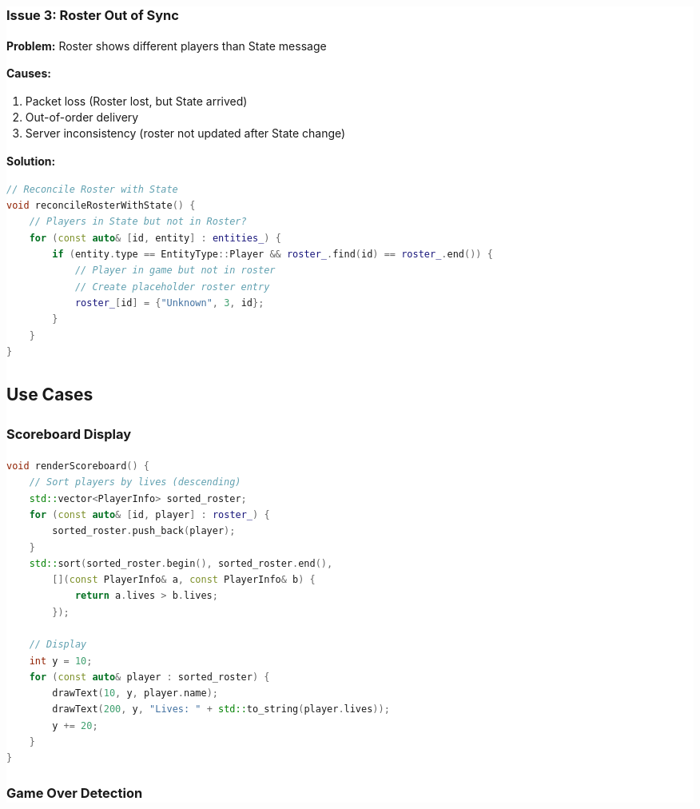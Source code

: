 ### Issue 3: Roster Out of Sync

**Problem:** Roster shows different players than State message

**Causes:**
1. Packet loss (Roster lost, but State arrived)
2. Out-of-order delivery
3. Server inconsistency (roster not updated after State change)

**Solution:**
```cpp
// Reconcile Roster with State
void reconcileRosterWithState() {
    // Players in State but not in Roster?
    for (const auto& [id, entity] : entities_) {
        if (entity.type == EntityType::Player && roster_.find(id) == roster_.end()) {
            // Player in game but not in roster
            // Create placeholder roster entry
            roster_[id] = {"Unknown", 3, id};
        }
    }
}
```

## Use Cases

### Scoreboard Display

```cpp
void renderScoreboard() {
    // Sort players by lives (descending)
    std::vector<PlayerInfo> sorted_roster;
    for (const auto& [id, player] : roster_) {
        sorted_roster.push_back(player);
    }
    std::sort(sorted_roster.begin(), sorted_roster.end(),
        [](const PlayerInfo& a, const PlayerInfo& b) {
            return a.lives > b.lives;
        });

    // Display
    int y = 10;
    for (const auto& player : sorted_roster) {
        drawText(10, y, player.name);
        drawText(200, y, "Lives: " + std::to_string(player.lives));
        y += 20;
    }
}
```

### Game Over Detection
